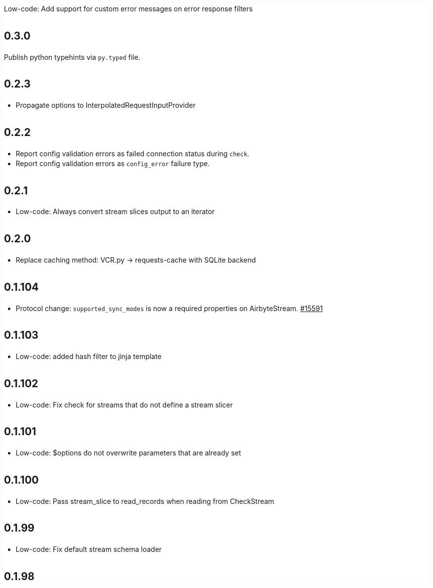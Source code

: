 Low-code: Add support for custom error messages on error response filters

## 0.3.0

Publish python typehints via `py.typed` file.

## 0.2.3

- Propagate options to InterpolatedRequestInputProvider

## 0.2.2

- Report config validation errors as failed connection status during `check`.
- Report config validation errors as `config_error` failure type.

## 0.2.1

- Low-code: Always convert stream slices output to an iterator

## 0.2.0

- Replace caching method: VCR.py -> requests-cache with SQLite backend

## 0.1.104

- Protocol change: `supported_sync_modes` is now a required properties on AirbyteStream.
  [#15591](https://github.com/airbytehq/airbyte/pull/15591)

## 0.1.103

- Low-code: added hash filter to jinja template

## 0.1.102

- Low-code: Fix check for streams that do not define a stream slicer

## 0.1.101

- Low-code: $options do not overwrite parameters that are already set

## 0.1.100

- Low-code: Pass stream_slice to read_records when reading from CheckStream

## 0.1.99

- Low-code: Fix default stream schema loader

## 0.1.98
